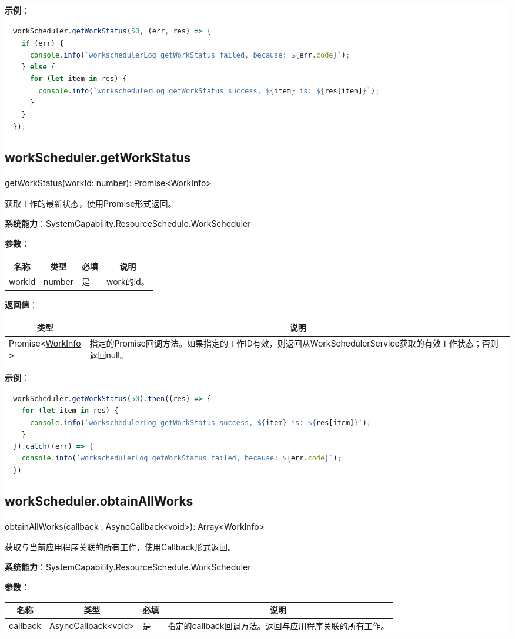 **示例**：

```js
  workScheduler.getWorkStatus(50, (err, res) => {
    if (err) {
      console.info(`workschedulerLog getWorkStatus failed, because: ${err.code}`);
    } else {
      for (let item in res) {
        console.info(`workschedulerLog getWorkStatus success, ${item} is: ${res[item]}`);
      }
    }
  });
```

## workScheduler.getWorkStatus
getWorkStatus(workId: number): Promise\<WorkInfo>

获取工作的最新状态，使用Promise形式返回。

**系统能力**：SystemCapability.ResourceSchedule.WorkScheduler

**参数**：

| 名称    | 类型     | 必填   | 说明       |
| ------ | ------ | ---- | -------- |
| workId | number | 是    | work的id。 |

**返回值**：

| 类型                              | 说明                                       |
| ------------------------------- | ---------------------------------------- |
| Promise\<[WorkInfo](#workinfo)> | 指定的Promise回调方法。如果指定的工作ID有效，则返回从WorkSchedulerService获取的有效工作状态；否则返回null。 |

**示例**：

```js
  workScheduler.getWorkStatus(50).then((res) => {
    for (let item in res) {
      console.info(`workschedulerLog getWorkStatus success, ${item} is: ${res[item]}`);
    }
  }).catch((err) => {
    console.info(`workschedulerLog getWorkStatus failed, because: ${err.code}`);
  })
```

## workScheduler.obtainAllWorks
obtainAllWorks(callback : AsyncCallback\<void>): Array\<WorkInfo>

获取与当前应用程序关联的所有工作，使用Callback形式返回。

**系统能力**：SystemCapability.ResourceSchedule.WorkScheduler

**参数**：

| 名称      | 类型                   | 必填   | 说明                              |
| -------- | -------------------- | ---- | ------------------------------- |
| callback | AsyncCallback\<void> | 是    | 指定的callback回调方法。返回与应用程序关联的所有工作。 |
